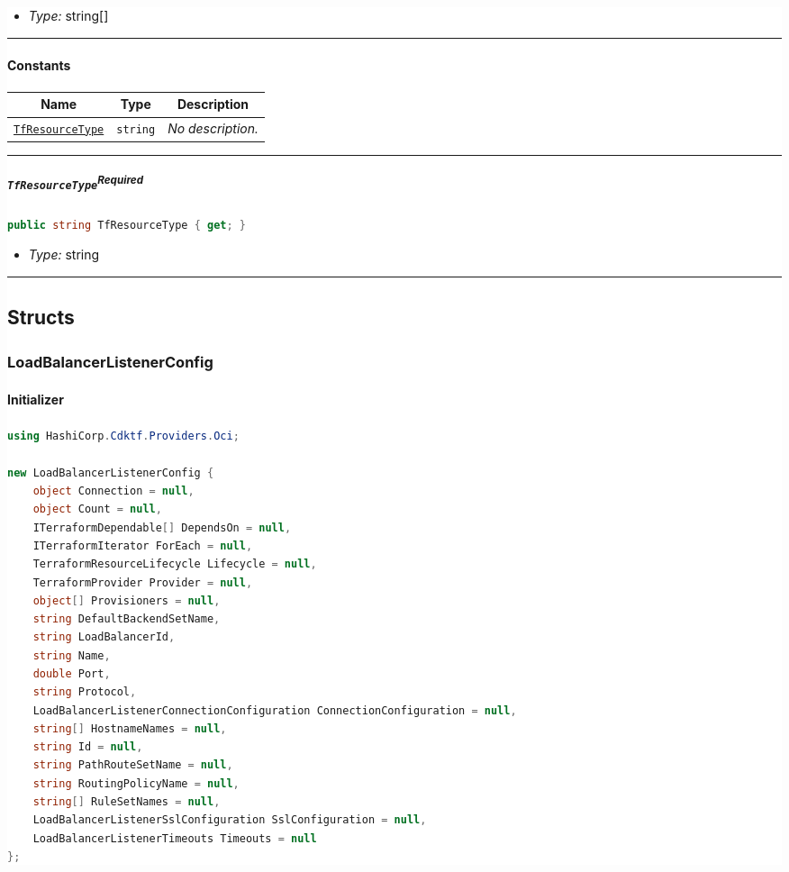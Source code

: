 - *Type:* string[]

---

#### Constants <a name="Constants" id="Constants"></a>

| **Name** | **Type** | **Description** |
| --- | --- | --- |
| <code><a href="#rhizo-co-terraform-provider-oci.loadBalancerListener.LoadBalancerListener.property.tfResourceType">TfResourceType</a></code> | <code>string</code> | *No description.* |

---

##### `TfResourceType`<sup>Required</sup> <a name="TfResourceType" id="rhizo-co-terraform-provider-oci.loadBalancerListener.LoadBalancerListener.property.tfResourceType"></a>

```csharp
public string TfResourceType { get; }
```

- *Type:* string

---

## Structs <a name="Structs" id="Structs"></a>

### LoadBalancerListenerConfig <a name="LoadBalancerListenerConfig" id="rhizo-co-terraform-provider-oci.loadBalancerListener.LoadBalancerListenerConfig"></a>

#### Initializer <a name="Initializer" id="rhizo-co-terraform-provider-oci.loadBalancerListener.LoadBalancerListenerConfig.Initializer"></a>

```csharp
using HashiCorp.Cdktf.Providers.Oci;

new LoadBalancerListenerConfig {
    object Connection = null,
    object Count = null,
    ITerraformDependable[] DependsOn = null,
    ITerraformIterator ForEach = null,
    TerraformResourceLifecycle Lifecycle = null,
    TerraformProvider Provider = null,
    object[] Provisioners = null,
    string DefaultBackendSetName,
    string LoadBalancerId,
    string Name,
    double Port,
    string Protocol,
    LoadBalancerListenerConnectionConfiguration ConnectionConfiguration = null,
    string[] HostnameNames = null,
    string Id = null,
    string PathRouteSetName = null,
    string RoutingPolicyName = null,
    string[] RuleSetNames = null,
    LoadBalancerListenerSslConfiguration SslConfiguration = null,
    LoadBalancerListenerTimeouts Timeouts = null
};
```
